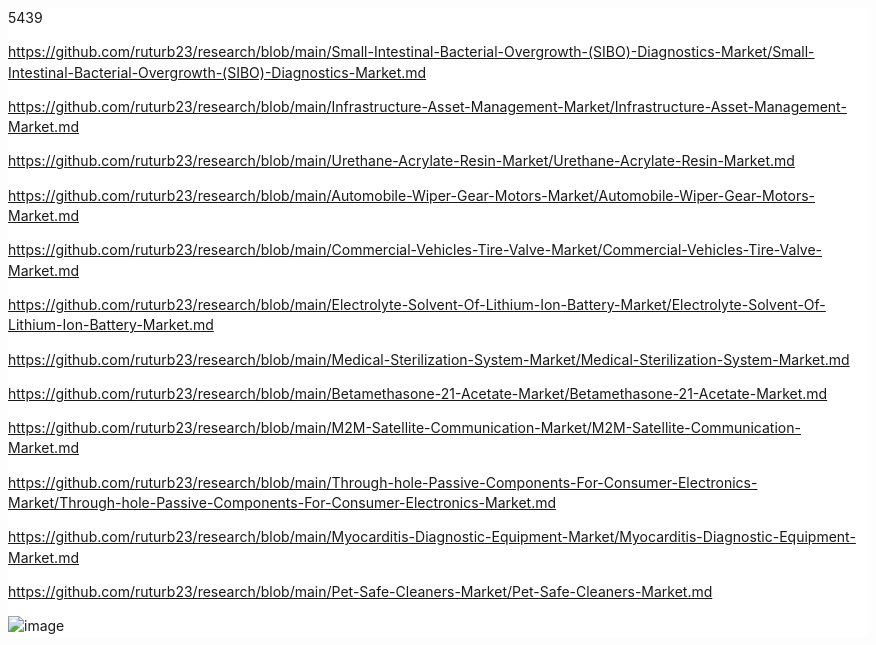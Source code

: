 5439</p><p><a href="https://github.com/ruturb23/research/blob/main/Small-Intestinal-Bacterial-Overgrowth-(SIBO)-Diagnostics-Market/Small-Intestinal-Bacterial-Overgrowth-(SIBO)-Diagnostics-Market.md">https://github.com/ruturb23/research/blob/main/Small-Intestinal-Bacterial-Overgrowth-(SIBO)-Diagnostics-Market/Small-Intestinal-Bacterial-Overgrowth-(SIBO)-Diagnostics-Market.md</a></p><p><a href="https://github.com/ruturb23/research/blob/main/Infrastructure-Asset-Management-Market/Infrastructure-Asset-Management-Market.md">https://github.com/ruturb23/research/blob/main/Infrastructure-Asset-Management-Market/Infrastructure-Asset-Management-Market.md</a></p><p><a href="https://github.com/ruturb23/research/blob/main/Urethane-Acrylate-Resin-Market/Urethane-Acrylate-Resin-Market.md">https://github.com/ruturb23/research/blob/main/Urethane-Acrylate-Resin-Market/Urethane-Acrylate-Resin-Market.md</a></p><p><a href="https://github.com/ruturb23/research/blob/main/Automobile-Wiper-Gear-Motors-Market/Automobile-Wiper-Gear-Motors-Market.md">https://github.com/ruturb23/research/blob/main/Automobile-Wiper-Gear-Motors-Market/Automobile-Wiper-Gear-Motors-Market.md</a></p><p><a href="https://github.com/ruturb23/research/blob/main/Commercial-Vehicles-Tire-Valve-Market/Commercial-Vehicles-Tire-Valve-Market.md">https://github.com/ruturb23/research/blob/main/Commercial-Vehicles-Tire-Valve-Market/Commercial-Vehicles-Tire-Valve-Market.md</a></p><p><a href="https://github.com/ruturb23/research/blob/main/Electrolyte-Solvent-Of-Lithium-Ion-Battery-Market/Electrolyte-Solvent-Of-Lithium-Ion-Battery-Market.md">https://github.com/ruturb23/research/blob/main/Electrolyte-Solvent-Of-Lithium-Ion-Battery-Market/Electrolyte-Solvent-Of-Lithium-Ion-Battery-Market.md</a></p><p><a href="https://github.com/ruturb23/research/blob/main/Medical-Sterilization-System-Market/Medical-Sterilization-System-Market.md">https://github.com/ruturb23/research/blob/main/Medical-Sterilization-System-Market/Medical-Sterilization-System-Market.md</a></p><p><a href="https://github.com/ruturb23/research/blob/main/Betamethasone-21-Acetate-Market/Betamethasone-21-Acetate-Market.md">https://github.com/ruturb23/research/blob/main/Betamethasone-21-Acetate-Market/Betamethasone-21-Acetate-Market.md</a></p><p><a href="https://github.com/ruturb23/research/blob/main/M2M-Satellite-Communication-Market/M2M-Satellite-Communication-Market.md">https://github.com/ruturb23/research/blob/main/M2M-Satellite-Communication-Market/M2M-Satellite-Communication-Market.md</a></p><p><a href="https://github.com/ruturb23/research/blob/main/Through-hole-Passive-Components-For-Consumer-Electronics-Market/Through-hole-Passive-Components-For-Consumer-Electronics-Market.md">https://github.com/ruturb23/research/blob/main/Through-hole-Passive-Components-For-Consumer-Electronics-Market/Through-hole-Passive-Components-For-Consumer-Electronics-Market.md</a></p><p><a href="https://github.com/ruturb23/research/blob/main/Myocarditis-Diagnostic-Equipment-Market/Myocarditis-Diagnostic-Equipment-Market.md">https://github.com/ruturb23/research/blob/main/Myocarditis-Diagnostic-Equipment-Market/Myocarditis-Diagnostic-Equipment-Market.md</a></p><p><a href="https://github.com/ruturb23/research/blob/main/Pet-Safe-Cleaners-Market/Pet-Safe-Cleaners-Market.md">https://github.com/ruturb23/research/blob/main/Pet-Safe-Cleaners-Market/Pet-Safe-Cleaners-Market.md</a></p>
![image](https://github.com/user-attachments/assets/e057ac9a-9a90-4cba-be9c-ac3b0aaaa122)

